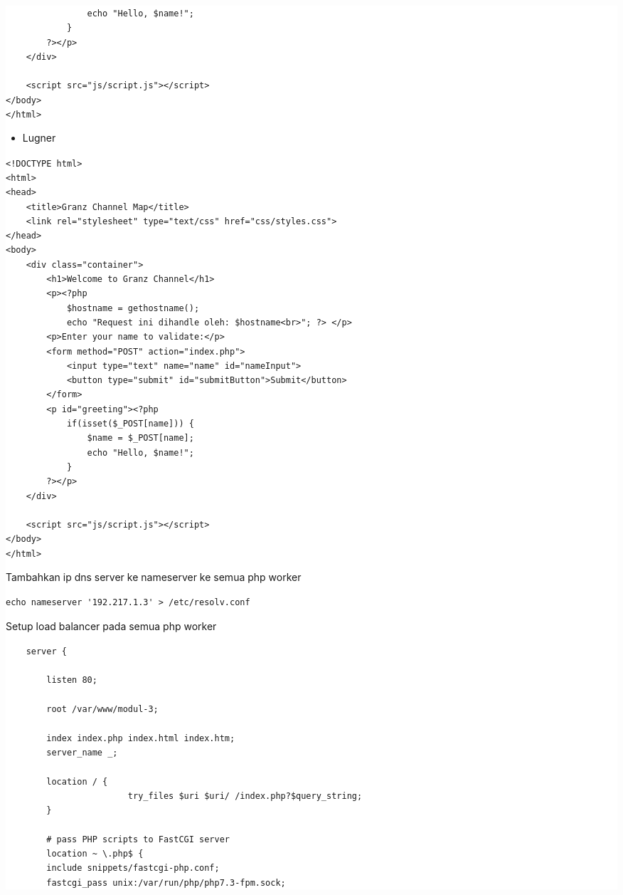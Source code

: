 ```
                echo "Hello, $name!";
            }
        ?></p>
    </div>

    <script src="js/script.js"></script>
</body>
</html>
```
- Lugner
```
<!DOCTYPE html>
<html>
<head>
    <title>Granz Channel Map</title>
    <link rel="stylesheet" type="text/css" href="css/styles.css">
</head>
<body>
    <div class="container">
        <h1>Welcome to Granz Channel</h1>
        <p><?php
            $hostname = gethostname();
            echo "Request ini dihandle oleh: $hostname<br>"; ?> </p>
        <p>Enter your name to validate:</p>
        <form method="POST" action="index.php">
            <input type="text" name="name" id="nameInput">
            <button type="submit" id="submitButton">Submit</button>
        </form>
        <p id="greeting"><?php
            if(isset($_POST[name])) {
                $name = $_POST[name];
                echo "Hello, $name!";
            }
        ?></p>
    </div>

    <script src="js/script.js"></script>
</body>
</html>
```

Tambahkan ip dns server ke nameserver ke semua php worker
```
echo nameserver '192.217.1.3' > /etc/resolv.conf
```
Setup load balancer pada semua php worker
```
	server {

        listen 80;

        root /var/www/modul-3;

        index index.php index.html index.htm;
        server_name _;

        location / {
                        try_files $uri $uri/ /index.php?$query_string;
        }

        # pass PHP scripts to FastCGI server
        location ~ \.php$ {
        include snippets/fastcgi-php.conf;
        fastcgi_pass unix:/var/run/php/php7.3-fpm.sock;
```